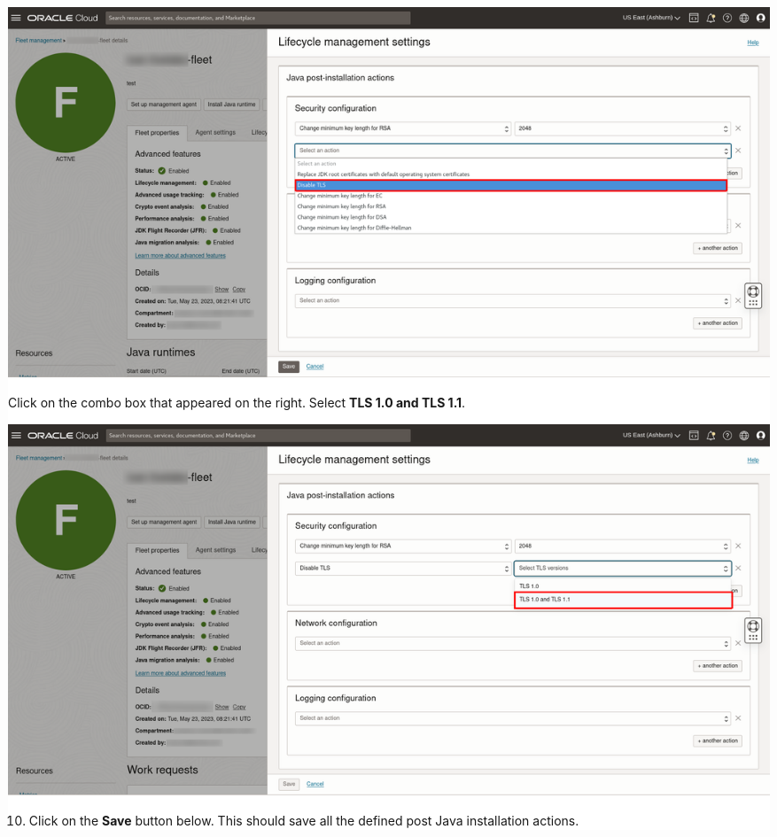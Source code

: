    ![image of LCM disable tls](images/lcm-disable-tls.png)

   Click on the combo box that appeared on the right. Select **TLS 1.0 and TLS 1.1**.

   ![image of LCM disable tls options](images/lcm-disable-tls-options.png)

10. Click on the **Save** button below. This should save all the defined post Java installation actions.
